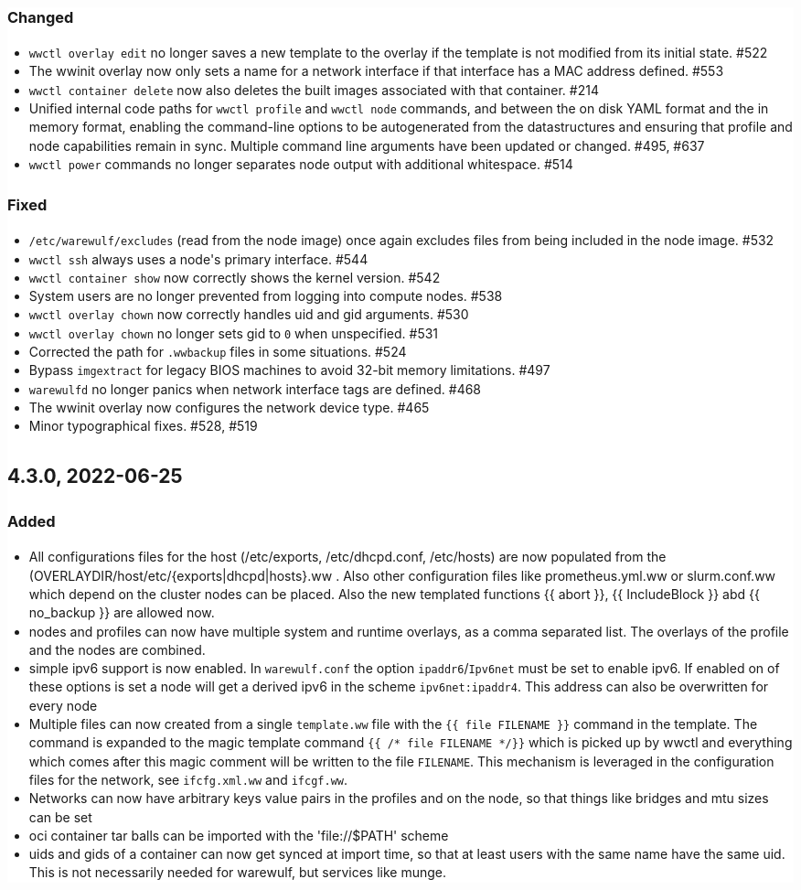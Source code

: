 ### Changed

- `wwctl overlay edit` no longer saves a new template to the overlay
  if the template is not modified from its initial state. #522
- The wwinit overlay now only sets a name for a network interface if
  that interface has a MAC address defined. #553
- `wwctl container delete` now also deletes the built images
  associated with that container. #214
- Unified internal code paths for `wwctl profile` and `wwctl node`
  commands, and between the on disk YAML format and the in memory
  format, enabling the command-line options to be autogenerated from
  the datastructures and ensuring that profile and node capabilities
  remain in sync. Multiple command line arguments have been updated or
  changed. #495, #637
- `wwctl power` commands no longer separates node output with
  additional whitespace. #514

### Fixed

- `/etc/warewulf/excludes` (read from the node image) once again
  excludes files from being included in the node image. #532
- `wwctl ssh` always uses a node's primary interface. #544
- `wwctl container show` now correctly shows the kernel version. #542
- System users are no longer prevented from logging into compute
  nodes. #538
- `wwctl overlay chown` now correctly handles uid and gid arguments. #530
- `wwctl overlay chown` no longer sets gid to `0` when unspecified. #531
- Corrected the path for `.wwbackup` files in some situations. #524
- Bypass `imgextract` for legacy BIOS machines to avoid 32-bit memory
  limitations. #497
- `warewulfd` no longer panics when network interface tags are
  defined. #468
- The wwinit overlay now configures the network device type. #465
- Minor typographical fixes. #528, #519

## 4.3.0, 2022-06-25

### Added

- All configurations files for the host (/etc/exports, /etc/dhcpd.conf, /etc/hosts) are now
  populated from the (OVERLAYDIR/host/etc/{exports|dhcpd|hosts}.ww . Also other configuration
  files like prometheus.yml.ww or slurm.conf.ww which depend on the cluster nodes can be
  placed. Also the new templated functions {{ abort }}, {{ IncludeBlock }} abd {{ no_backup }}
  are allowed now.
- nodes and profiles can now have multiple system and runtime overlays, as a comma separated list.
  The overlays of the profile and the nodes are combined.
- simple ipv6 support is now enabled. In `warewulf.conf` the option `ipaddr6`/`Ipv6net` must
  be set to enable ipv6. If enabled on of these options is set a node will get a derived
  ipv6 in the scheme `ipv6net:ipaddr4`. This address can also be overwritten for every
  node
- Multiple files can now created from a single `template.ww` file with the `{{ file FILENAME }}`
  command in the template. The command is expanded to the magic template command
  `{{ /* file FILENAME */}}` which is picked up by wwctl and everything which comes after this
  magic comment will be written to the file `FILENAME`. This mechanism is leveraged in the
  configuration files for the network, see `ifcfg.xml.ww` and `ifcgf.ww`.
- Networks can now have arbitrary keys value pairs in the profiles and on the node, so that
  things like bridges and mtu sizes can be set
- oci container tar balls can be imported with the 'file://$PATH' scheme
- uids and gids of a container can now get synced at import time, so that at least users with the
  same name have the same uid. This is not necessarily needed for warewulf, but services like
  munge.
